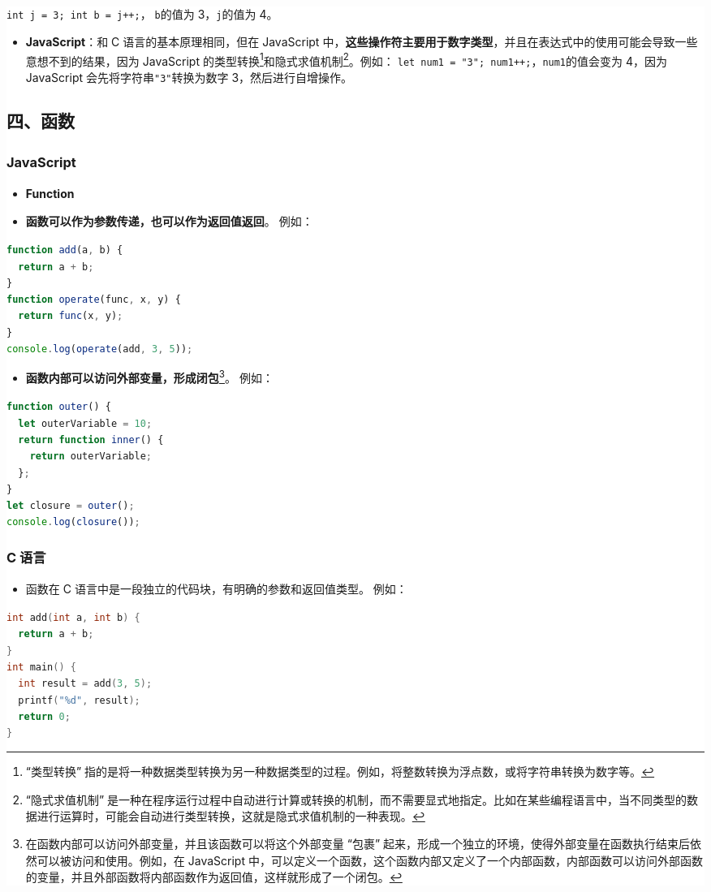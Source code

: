   `int j = 3; int b = j++;`，
  `b`的值为 3，`j`的值为 4。

- **JavaScript**：和 C 语言的基本原理相同，但在 JavaScript 中，**这些操作符主要用于数字类型**，并且在表达式中的使用可能会导致一些意想不到的结果，因为 JavaScript 的类型转换[^5]和隐式求值机制[^6]。例如：
  `let num1 = "3"; num1++;`，`num1`的值会变为 4，因为 JavaScript 会先将字符串`"3"`转换为数字 3，然后进行自增操作。

## 四、函数

### JavaScript

* **Function**

- **函数可以作为参数传递，也可以作为返回值返回**。
  例如：

```javascript
function add(a, b) {
  return a + b;
}	
function operate(func, x, y) {
  return func(x, y);
}
console.log(operate(add, 3, 5));
```

- **函数内部可以访问外部变量，形成闭包**[^4]。
  例如：

```javascript
function outer() {
  let outerVariable = 10;
  return function inner() {
    return outerVariable;
  };
}
let closure = outer();
console.log(closure());
```

### C 语言

- 函数在 C 语言中是一段独立的代码块，有明确的参数和返回值类型。
  例如：

```c
int add(int a, int b) {
  return a + b;
}
int main() {
  int result = add(3, 5);
  printf("%d", result);
  return 0;
}
```


[^1]: 脚本语言是一种为了**缩短**<u>传统的编写 - 编译 - 链接 - 运行过程</u>而创建的计算机编程语言。脚本语言通常都有简单、易学、易用的特性，**目的是快速开发脚本以控制软件应用程序**。
[^2]: 作用域指的是变量、函数等在程序中起作用的**范围**。在特定的作用域内，变量可以被访问和修改，而在作用域之外，可能无法直接访问这些变量。<br>例如，在一个函数内部定义的变量通常具有局部作用域，只能在该函数内部使用；而在全局范围内定义的变量则具有全局作用域，可以在整个程序的任何地方被访问（除非被局部变量遮蔽）。
[^3]: 键值对是一种数据结构，由一个键和一个与之对应的值组成。例如，在字典中，“apple”可以是一个键，“一种水果”可以是与之对应的值。键值对常用于存储和检索数据，通过键可以快速找到对应的值。
[^4]: 在函数内部可以访问外部变量，并且该函数可以将这个外部变量 “包裹” 起来，形成一个独立的环境，使得外部变量在函数执行结束后依然可以被访问和使用。例如，在 JavaScript 中，可以定义一个函数，这个函数内部又定义了一个内部函数，内部函数可以访问外部函数的变量，并且外部函数将内部函数作为返回值，这样就形成了一个闭包。
[^5]: “类型转换” 指的是将一种数据类型转换为另一种数据类型的过程。例如，将整数转换为浮点数，或将字符串转换为数字等。
[^6]: “隐式求值机制” 是一种在程序运行过程中自动进行计算或转换的机制，而不需要显式地指定。比如在某些编程语言中，当不同类型的数据进行运算时，可能会自动进行类型转换，这就是隐式求值机制的一种表现。
[^7]: 垃圾回收机制是一种用于管理计算机内存的技术。在编程语言中，程序在运行过程中会创建各种对象和数据结构，这些对象和数据结构会占用内存空间。当这些对象不再被使用时，垃圾回收机制会自动识别并回收它们所占用的内存空间，以避免内存泄漏和提高内存的使用效率。<br>例如，在 Java 语言中，垃圾回收器会定期扫描内存，查找不再被引用的对象，并将其占用的内存空间释放掉。这样可以确保程序在运行过程中不会因为内存不足而出现问题。 垃圾回收机制的工作方式通常包括标记、清除和整理等步骤。<br>首先，它会标记出所有正在被使用的对象。然后，清除那些没有被标记的对象，即不再被使用的对象。最后，可能会对内存进行整理，以提高内存的使用效率。 不同的编程语言可能有不同的垃圾回收机制实现方式，但它们的目的都是为了有效地管理内存，提高程序的性能和稳定性。